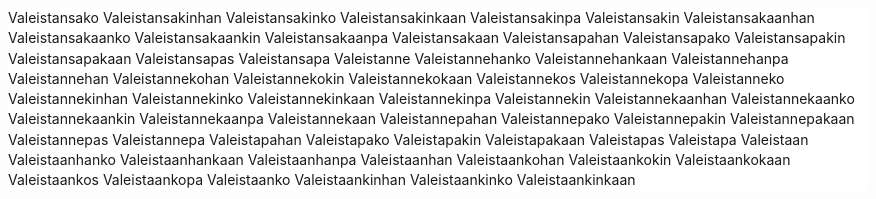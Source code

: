 Valeistansako
Valeistansakinhan
Valeistansakinko
Valeistansakinkaan
Valeistansakinpa
Valeistansakin
Valeistansakaanhan
Valeistansakaanko
Valeistansakaankin
Valeistansakaanpa
Valeistansakaan
Valeistansapahan
Valeistansapako
Valeistansapakin
Valeistansapakaan
Valeistansapas
Valeistansapa
Valeistanne
Valeistannehanko
Valeistannehankaan
Valeistannehanpa
Valeistannehan
Valeistannekohan
Valeistannekokin
Valeistannekokaan
Valeistannekos
Valeistannekopa
Valeistanneko
Valeistannekinhan
Valeistannekinko
Valeistannekinkaan
Valeistannekinpa
Valeistannekin
Valeistannekaanhan
Valeistannekaanko
Valeistannekaankin
Valeistannekaanpa
Valeistannekaan
Valeistannepahan
Valeistannepako
Valeistannepakin
Valeistannepakaan
Valeistannepas
Valeistannepa
Valeistapahan
Valeistapako
Valeistapakin
Valeistapakaan
Valeistapas
Valeistapa
Valeistaan
Valeistaanhanko
Valeistaanhankaan
Valeistaanhanpa
Valeistaanhan
Valeistaankohan
Valeistaankokin
Valeistaankokaan
Valeistaankos
Valeistaankopa
Valeistaanko
Valeistaankinhan
Valeistaankinko
Valeistaankinkaan
